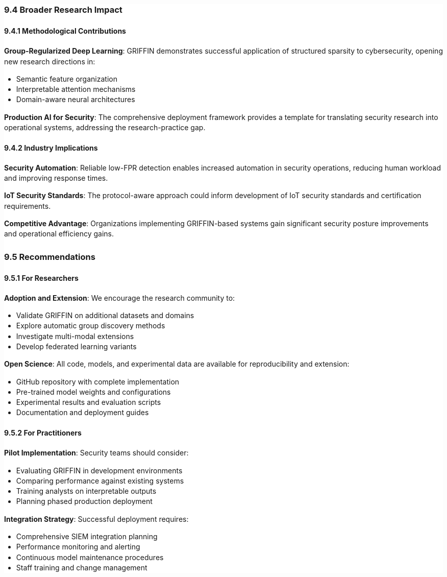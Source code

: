 ### 9.4 Broader Research Impact

#### 9.4.1 Methodological Contributions

**Group-Regularized Deep Learning**: GRIFFIN demonstrates successful application of structured sparsity to cybersecurity, opening new research directions in:
- Semantic feature organization
- Interpretable attention mechanisms
- Domain-aware neural architectures

**Production AI for Security**: The comprehensive deployment framework provides a template for translating security research into operational systems, addressing the research-practice gap.

#### 9.4.2 Industry Implications

**Security Automation**: Reliable low-FPR detection enables increased automation in security operations, reducing human workload and improving response times.

**IoT Security Standards**: The protocol-aware approach could inform development of IoT security standards and certification requirements.

**Competitive Advantage**: Organizations implementing GRIFFIN-based systems gain significant security posture improvements and operational efficiency gains.

### 9.5 Recommendations

#### 9.5.1 For Researchers

**Adoption and Extension**: We encourage the research community to:
- Validate GRIFFIN on additional datasets and domains
- Explore automatic group discovery methods
- Investigate multi-modal extensions
- Develop federated learning variants

**Open Science**: All code, models, and experimental data are available for reproducibility and extension:
- GitHub repository with complete implementation
- Pre-trained model weights and configurations
- Experimental results and evaluation scripts
- Documentation and deployment guides

#### 9.5.2 For Practitioners

**Pilot Implementation**: Security teams should consider:
- Evaluating GRIFFIN in development environments
- Comparing performance against existing systems
- Training analysts on interpretable outputs
- Planning phased production deployment

**Integration Strategy**: Successful deployment requires:
- Comprehensive SIEM integration planning
- Performance monitoring and alerting
- Continuous model maintenance procedures
- Staff training and change management

